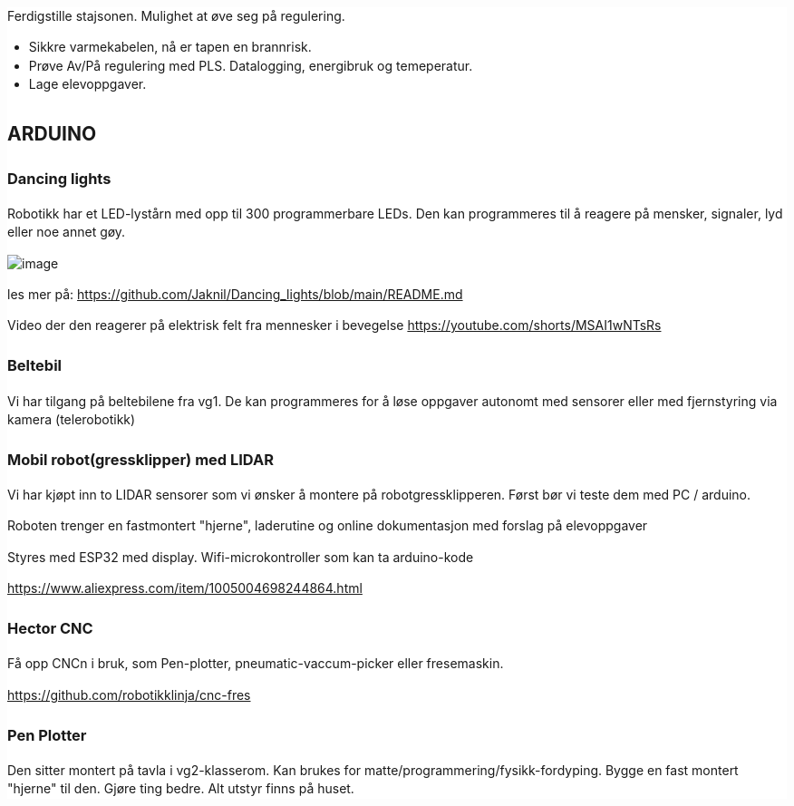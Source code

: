 Ferdigstille stajsonen. Mulighet at øve seg på regulering. 

* Sikkre varmekabelen, nå er tapen en brannrisk.
* Prøve Av/På regulering med PLS. Datalogging, energibruk og temeperatur. 
* Lage elevoppgaver.



<a name="arduino"></a>
## ARDUINO

<a name="Dancing_lights"></a>
### Dancing lights

Robotikk har et LED-lystårn med opp til 300 programmerbare LEDs. Den kan programmeres til å reagere på mensker, signaler, lyd eller noe annet gøy.

![image](https://github.com/user-attachments/assets/baacc25a-0de0-4189-803b-b981989389f0)

les mer på:
https://github.com/Jaknil/Dancing_lights/blob/main/README.md

Video der den reagerer på elektrisk felt fra mennesker i bevegelse
https://youtube.com/shorts/MSAI1wNTsRs

<a name="beltebil"></a>
### Beltebil

Vi har tilgang på beltebilene fra vg1. De kan programmeres for å løse oppgaver autonomt med sensorer eller med fjernstyring via kamera (telerobotikk)

<a name="mobil-robotgressklipper-med-lidar"></a>
### Mobil robot(gressklipper) med LIDAR

 Vi har kjøpt inn to LIDAR sensorer som vi ønsker å montere på robotgressklipperen. Først bør vi teste dem med PC / arduino. 
 
 Roboten trenger en fastmontert "hjerne", laderutine og online dokumentasjon med forslag på elevoppgaver
 
 Styres med ESP32 med display. Wifi-microkontroller som kan ta arduino-kode

https://www.aliexpress.com/item/1005004698244864.html

<a name="hector-cnc"></a>
### Hector CNC

Få opp CNCn i bruk, som Pen-plotter, pneumatic-vaccum-picker eller fresemaskin.

https://github.com/robotikklinja/cnc-fres

<a name="pen-plotter"></a>
### Pen Plotter

Den sitter montert på tavla i vg2-klasserom. Kan brukes for matte/programmering/fysikk-fordyping.
Bygge en fast montert "hjerne" til den. Gjøre ting bedre. Alt utstyr finns på huset. 
